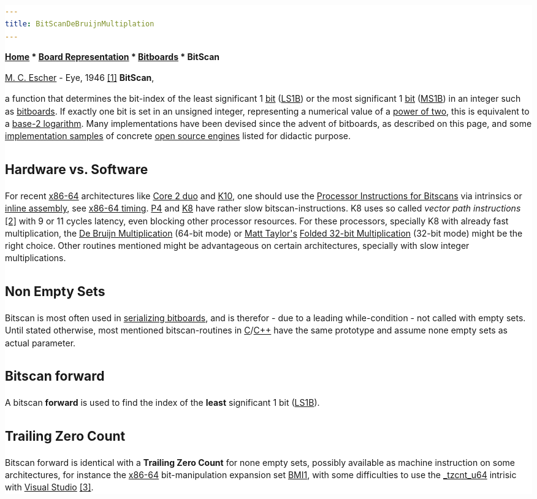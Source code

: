 ```yaml
---
title: BitScanDeBruijnMultiplation
---
```

**[Home](Home "Home") * [Board Representation](Board_Representation "Board Representation") * [Bitboards](Bitboards "Bitboards") * BitScan**

[](http://www.mcescher.com/Gallery/back-bmp/LW344.jpg) [M. C. Escher](Category:M._C._Escher "Category:M. C. Escher") - Eye, 1946 [[1]](#cite_note-1)
**BitScan**,

a function that determines the bit-index of the least significant 1 [bit](Bit "Bit") ([LS1B](General_Setwise_Operations#TheLeastSignificantOneBitLS1B "General Setwise Operations")) or the most significant 1 [bit](Bit "Bit") ([MS1B](General_Setwise_Operations#TheMostSignificantOneBitMS1B "General Setwise Operations")) in an integer such as [bitboards](Bitboards "Bitboards"). If exactly one bit is set in an unsigned integer, representing a numerical value of a [power of two](https://en.wikipedia.org/wiki/Power_of_two), this is equivalent to a [base-2 logarithm](https://en.wikipedia.org/wiki/Binary_logarithm). Many implementations have been devised since the advent of bitboards, as described on this page, and some [implementation samples](BitScan#EngineSamples "BitScan") of concrete [open source engines](Category:Open_Source "Category:Open Source") listed for didactic purpose.

## Hardware vs. Software

For recent [x86-64](X86-64 "X86-64") architectures like [Core 2 duo](https://en.wikipedia.org/wiki/Intel_Core_2) and [K10](https://en.wikipedia.org/wiki/AMD_K10), one should use the [Processor Instructions for Bitscans](BitScan#bsfbsr "BitScan") via intrinsics or [inline assembly](Assembly#InlineAssembly "Assembly"), see [x86-64 timing](BitScan#x86Timing "BitScan"). [P4](https://en.wikipedia.org/wiki/Pentium_4) and [K8](https://en.wikipedia.org/wiki/Athlon_64) have rather slow bitscan-instructions. K8 uses so called *vector path instructions* [[2]](#cite_note-2) with 9 or 11 cycles latency, even blocking other processor resources. For these processors, specially K8 with already fast multiplication, the [De Bruijn Multiplication](BitScan#DeBruijnMultiplation "BitScan") (64-bit mode) or [Matt Taylor's](Matt_Taylor "Matt Taylor") [Folded 32-bit Multiplication](BitScan#MattTaylorsFoldingtrick "BitScan") (32-bit mode) might be the right choice. Other routines mentioned might be advantageous on certain architectures, specially with slow integer multiplications.

## Non Empty Sets

Bitscan is most often used in  [serializing bitboards](Bitboard_Serialization "Bitboard Serialization"), and is therefor - due to a leading while-condition - not called with empty sets. Until stated otherwise, most mentioned bitscan-routines in [C](C "C")/[C++](Cpp "Cpp") have the same prototype and assume none empty sets as actual parameter.

## Bitscan forward

A bitscan **forward** is used to find the index of the **least** significant 1 bit ([LS1B](General_Setwise_Operations#TheLeastSignificantOneBitLS1B "General Setwise Operations")).

## Trailing Zero Count

Bitscan forward is identical with a **Trailing Zero Count** for none empty sets, possibly available as machine instruction on some architectures, for instance the [x86-64](X86-64 "X86-64") bit-manipulation expansion set [BMI1](BMI1 "BMI1"), with some difficulties to use the [\_tzcnt_u64](BMI1#TZCNT "BMI1") intrisic with [Visual Studio](https://en.wikipedia.org/wiki/Microsoft_Visual_Studio) [[3]](#cite_note-3).
